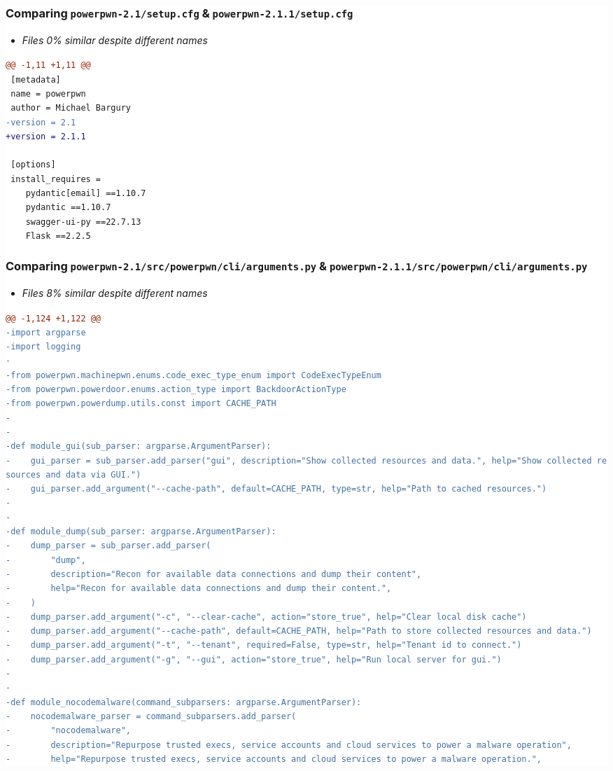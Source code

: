 ### Comparing `powerpwn-2.1/setup.cfg` & `powerpwn-2.1.1/setup.cfg`

 * *Files 0% similar despite different names*

```diff
@@ -1,11 +1,11 @@
 [metadata]
 name = powerpwn
 author = Michael Bargury
-version = 2.1
+version = 2.1.1
 
 [options]
 install_requires = 
 	pydantic[email] ==1.10.7
 	pydantic ==1.10.7
 	swagger-ui-py ==22.7.13
 	Flask ==2.2.5
```

### Comparing `powerpwn-2.1/src/powerpwn/cli/arguments.py` & `powerpwn-2.1.1/src/powerpwn/cli/arguments.py`

 * *Files 8% similar despite different names*

```diff
@@ -1,124 +1,122 @@
-import argparse
-import logging
-
-from powerpwn.machinepwn.enums.code_exec_type_enum import CodeExecTypeEnum
-from powerpwn.powerdoor.enums.action_type import BackdoorActionType
-from powerpwn.powerdump.utils.const import CACHE_PATH
-
-
-def module_gui(sub_parser: argparse.ArgumentParser):
-    gui_parser = sub_parser.add_parser("gui", description="Show collected resources and data.", help="Show collected resources and data via GUI.")
-    gui_parser.add_argument("--cache-path", default=CACHE_PATH, type=str, help="Path to cached resources.")
-
-
-def module_dump(sub_parser: argparse.ArgumentParser):
-    dump_parser = sub_parser.add_parser(
-        "dump",
-        description="Recon for available data connections and dump their content",
-        help="Recon for available data connections and dump their content.",
-    )
-    dump_parser.add_argument("-c", "--clear-cache", action="store_true", help="Clear local disk cache")
-    dump_parser.add_argument("--cache-path", default=CACHE_PATH, help="Path to store collected resources and data.")
-    dump_parser.add_argument("-t", "--tenant", required=False, type=str, help="Tenant id to connect.")
-    dump_parser.add_argument("-g", "--gui", action="store_true", help="Run local server for gui.")
-
-
-def module_nocodemalware(command_subparsers: argparse.ArgumentParser):
-    nocodemalware_parser = command_subparsers.add_parser(
-        "nocodemalware",
-        description="Repurpose trusted execs, service accounts and cloud services to power a malware operation",
-        help="Repurpose trusted execs, service accounts and cloud services to power a malware operation.",
```